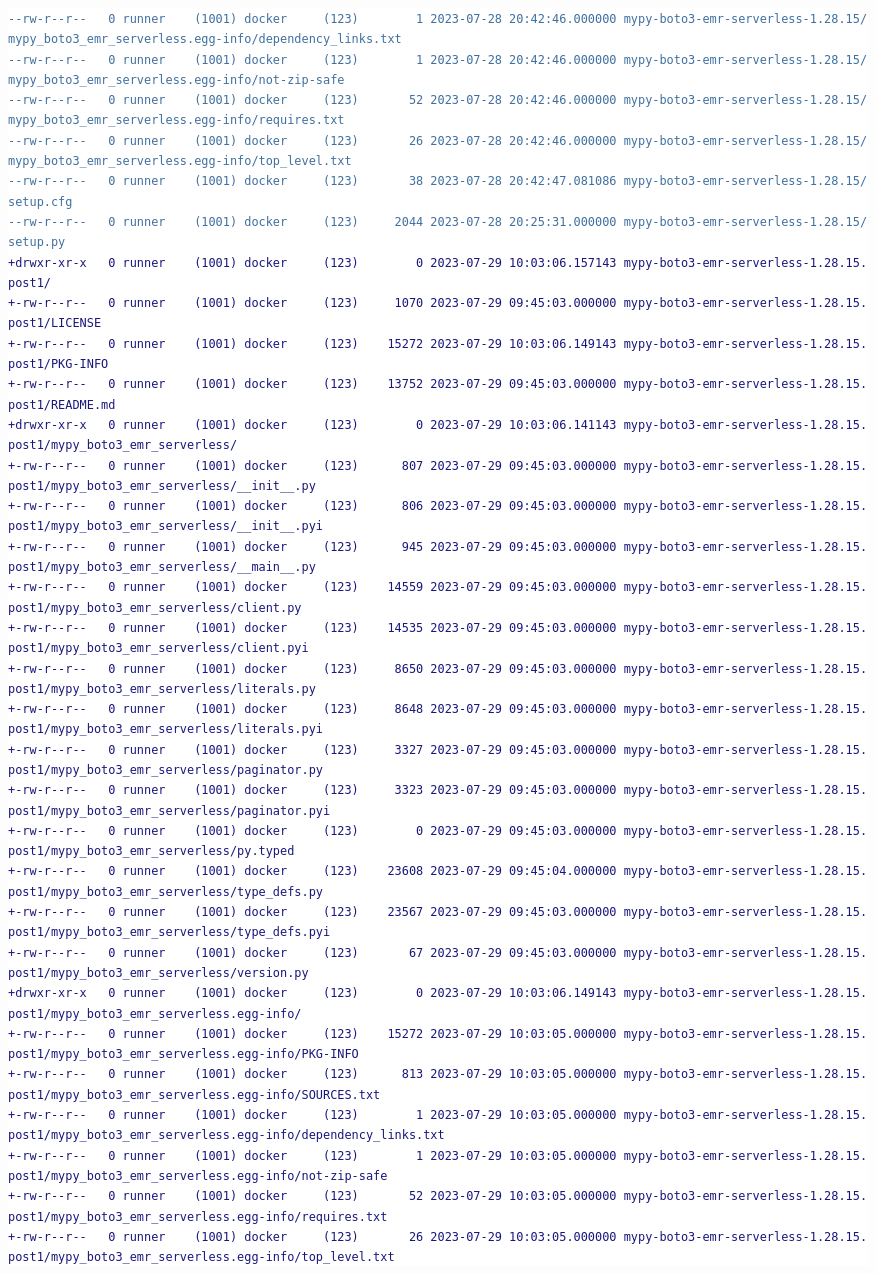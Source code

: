 ```diff
--rw-r--r--   0 runner    (1001) docker     (123)        1 2023-07-28 20:42:46.000000 mypy-boto3-emr-serverless-1.28.15/mypy_boto3_emr_serverless.egg-info/dependency_links.txt
--rw-r--r--   0 runner    (1001) docker     (123)        1 2023-07-28 20:42:46.000000 mypy-boto3-emr-serverless-1.28.15/mypy_boto3_emr_serverless.egg-info/not-zip-safe
--rw-r--r--   0 runner    (1001) docker     (123)       52 2023-07-28 20:42:46.000000 mypy-boto3-emr-serverless-1.28.15/mypy_boto3_emr_serverless.egg-info/requires.txt
--rw-r--r--   0 runner    (1001) docker     (123)       26 2023-07-28 20:42:46.000000 mypy-boto3-emr-serverless-1.28.15/mypy_boto3_emr_serverless.egg-info/top_level.txt
--rw-r--r--   0 runner    (1001) docker     (123)       38 2023-07-28 20:42:47.081086 mypy-boto3-emr-serverless-1.28.15/setup.cfg
--rw-r--r--   0 runner    (1001) docker     (123)     2044 2023-07-28 20:25:31.000000 mypy-boto3-emr-serverless-1.28.15/setup.py
+drwxr-xr-x   0 runner    (1001) docker     (123)        0 2023-07-29 10:03:06.157143 mypy-boto3-emr-serverless-1.28.15.post1/
+-rw-r--r--   0 runner    (1001) docker     (123)     1070 2023-07-29 09:45:03.000000 mypy-boto3-emr-serverless-1.28.15.post1/LICENSE
+-rw-r--r--   0 runner    (1001) docker     (123)    15272 2023-07-29 10:03:06.149143 mypy-boto3-emr-serverless-1.28.15.post1/PKG-INFO
+-rw-r--r--   0 runner    (1001) docker     (123)    13752 2023-07-29 09:45:03.000000 mypy-boto3-emr-serverless-1.28.15.post1/README.md
+drwxr-xr-x   0 runner    (1001) docker     (123)        0 2023-07-29 10:03:06.141143 mypy-boto3-emr-serverless-1.28.15.post1/mypy_boto3_emr_serverless/
+-rw-r--r--   0 runner    (1001) docker     (123)      807 2023-07-29 09:45:03.000000 mypy-boto3-emr-serverless-1.28.15.post1/mypy_boto3_emr_serverless/__init__.py
+-rw-r--r--   0 runner    (1001) docker     (123)      806 2023-07-29 09:45:03.000000 mypy-boto3-emr-serverless-1.28.15.post1/mypy_boto3_emr_serverless/__init__.pyi
+-rw-r--r--   0 runner    (1001) docker     (123)      945 2023-07-29 09:45:03.000000 mypy-boto3-emr-serverless-1.28.15.post1/mypy_boto3_emr_serverless/__main__.py
+-rw-r--r--   0 runner    (1001) docker     (123)    14559 2023-07-29 09:45:03.000000 mypy-boto3-emr-serverless-1.28.15.post1/mypy_boto3_emr_serverless/client.py
+-rw-r--r--   0 runner    (1001) docker     (123)    14535 2023-07-29 09:45:03.000000 mypy-boto3-emr-serverless-1.28.15.post1/mypy_boto3_emr_serverless/client.pyi
+-rw-r--r--   0 runner    (1001) docker     (123)     8650 2023-07-29 09:45:03.000000 mypy-boto3-emr-serverless-1.28.15.post1/mypy_boto3_emr_serverless/literals.py
+-rw-r--r--   0 runner    (1001) docker     (123)     8648 2023-07-29 09:45:03.000000 mypy-boto3-emr-serverless-1.28.15.post1/mypy_boto3_emr_serverless/literals.pyi
+-rw-r--r--   0 runner    (1001) docker     (123)     3327 2023-07-29 09:45:03.000000 mypy-boto3-emr-serverless-1.28.15.post1/mypy_boto3_emr_serverless/paginator.py
+-rw-r--r--   0 runner    (1001) docker     (123)     3323 2023-07-29 09:45:03.000000 mypy-boto3-emr-serverless-1.28.15.post1/mypy_boto3_emr_serverless/paginator.pyi
+-rw-r--r--   0 runner    (1001) docker     (123)        0 2023-07-29 09:45:03.000000 mypy-boto3-emr-serverless-1.28.15.post1/mypy_boto3_emr_serverless/py.typed
+-rw-r--r--   0 runner    (1001) docker     (123)    23608 2023-07-29 09:45:04.000000 mypy-boto3-emr-serverless-1.28.15.post1/mypy_boto3_emr_serverless/type_defs.py
+-rw-r--r--   0 runner    (1001) docker     (123)    23567 2023-07-29 09:45:03.000000 mypy-boto3-emr-serverless-1.28.15.post1/mypy_boto3_emr_serverless/type_defs.pyi
+-rw-r--r--   0 runner    (1001) docker     (123)       67 2023-07-29 09:45:03.000000 mypy-boto3-emr-serverless-1.28.15.post1/mypy_boto3_emr_serverless/version.py
+drwxr-xr-x   0 runner    (1001) docker     (123)        0 2023-07-29 10:03:06.149143 mypy-boto3-emr-serverless-1.28.15.post1/mypy_boto3_emr_serverless.egg-info/
+-rw-r--r--   0 runner    (1001) docker     (123)    15272 2023-07-29 10:03:05.000000 mypy-boto3-emr-serverless-1.28.15.post1/mypy_boto3_emr_serverless.egg-info/PKG-INFO
+-rw-r--r--   0 runner    (1001) docker     (123)      813 2023-07-29 10:03:05.000000 mypy-boto3-emr-serverless-1.28.15.post1/mypy_boto3_emr_serverless.egg-info/SOURCES.txt
+-rw-r--r--   0 runner    (1001) docker     (123)        1 2023-07-29 10:03:05.000000 mypy-boto3-emr-serverless-1.28.15.post1/mypy_boto3_emr_serverless.egg-info/dependency_links.txt
+-rw-r--r--   0 runner    (1001) docker     (123)        1 2023-07-29 10:03:05.000000 mypy-boto3-emr-serverless-1.28.15.post1/mypy_boto3_emr_serverless.egg-info/not-zip-safe
+-rw-r--r--   0 runner    (1001) docker     (123)       52 2023-07-29 10:03:05.000000 mypy-boto3-emr-serverless-1.28.15.post1/mypy_boto3_emr_serverless.egg-info/requires.txt
+-rw-r--r--   0 runner    (1001) docker     (123)       26 2023-07-29 10:03:05.000000 mypy-boto3-emr-serverless-1.28.15.post1/mypy_boto3_emr_serverless.egg-info/top_level.txt
```
